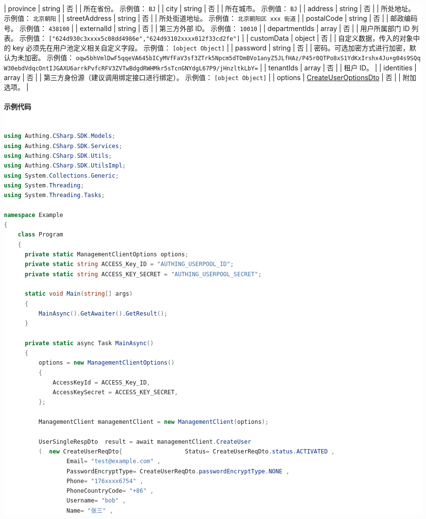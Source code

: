 | province            | string                                                   | 否   |           | 所在省份。 示例值： `BJ`                                                                                                                                                                                                           |
| city                | string                                                   | 否   |           | 所在城市。 示例值： `BJ`                                                                                                                                                                                                           |
| address             | string                                                   | 否   |           | 所处地址。 示例值： `北京朝阳`                                                                                                                                                                                                     |
| streetAddress       | string                                                   | 否   |           | 所处街道地址。 示例值： `北京朝阳区 xxx 街道`                                                                                                                                                                                      |
| postalCode          | string                                                   | 否   |           | 邮政编码号。 示例值： `438100`                                                                                                                                                                                                     |
| externalId          | string                                                   | 否   |           | 第三方外部 ID。 示例值： `10010`                                                                                                                                                                                                   |
| departmentIds       | array                                                    | 否   |           | 用户所属部门 ID 列表。 示例值： `["624d930c3xxxx5c08dd4986e","624d93102xxxx012f33cd2fe"]`                                                                                                                                          |
| customData          | object                                                   | 否   |           | 自定义数据，传入的对象中的 key 必须先在用户池定义相关自定义字段。 示例值： `[object Object]`                                                                                                                                       |
| password            | string                                                   | 否   |           | 密码。可选加密方式进行加密，默认为未加密。 示例值： `oqw5bhVmlDwF5qqeVA645bICyMVfFaV3sf3ZTrk5Npcm5dTOmBVo1anyZ5JLfHAz/P45r0QTPo8xS1YdKxIrshx4Ju+g04s9SQqW30ebdVdqcOntIJGAXU6arrkPvfcRFV3ZVTwBdgdRWHMkr5sTcnGNYdgL67P9/jHnzltkLbY=` |
| tenantIds           | array                                                    | 否   |           | 租户 ID。                                                                                                                                                                                                                          |
| identities          | array                                                    | 否   |           | 第三方身份源（建议调用绑定接口进行绑定）。 示例值： `[object Object]`                                                                                                                                                              |
| options             | <a href="#CreateUserOptionsDto">CreateUserOptionsDto</a> | 否   |           | 附加选项。                                                                                                                                                                                                                         |

#### 示例代码

```csharp

using Authing.CSharp.SDK.Models;
using Authing.CSharp.SDK.Services;
using Authing.CSharp.SDK.Utils;
using Authing.CSharp.SDK.UtilsImpl;
using System.Collections.Generic;
using System.Threading;
using System.Threading.Tasks;

namespace Example
{
    class Program
    {
      private static ManagementClientOptions options;
      private static string ACCESS_Key_ID = "AUTHING_USERPOOL_ID";
      private static string ACCESS_KEY_SECRET = "AUTHING_USERPOOL_SECRET";

      static void Main(string[] args)
      {
          MainAsync().GetAwaiter().GetResult();
      }

      private static async Task MainAsync()
      {
          options = new ManagementClientOptions()
          {
              AccessKeyId = ACCESS_Key_ID,
              AccessKeySecret = ACCESS_KEY_SECRET,
          };

          ManagementClient managementClient = new ManagementClient(options);

          UserSingleRespDto  result = await managementClient.CreateUser
          (  new CreateUserReqDto{                  Status= CreateUserReqDto.status.ACTIVATED ,
                  Email= "test@example.com" ,
                  PasswordEncryptType= CreateUserReqDto.passwordEncryptType.NONE ,
                  Phone= "176xxxx6754" ,
                  PhoneCountryCode= "+86" ,
                  Username= "bob" ,
                  Name= "张三" ,
```